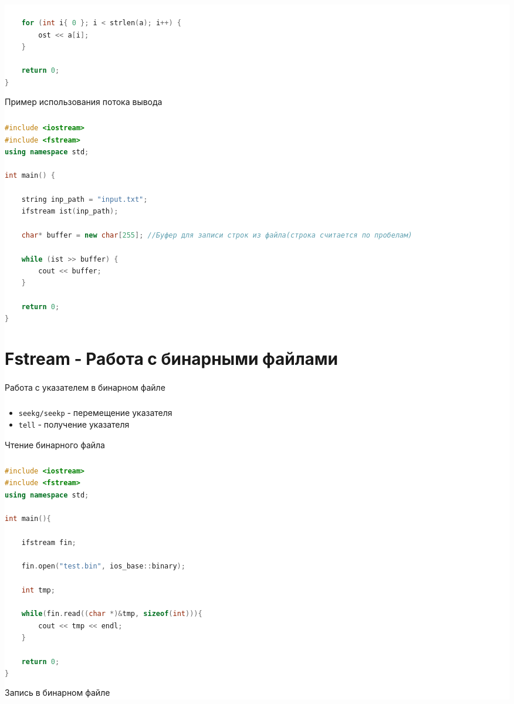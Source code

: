 ```C++

	for (int i{ 0 }; i < strlen(a); i++) {
		ost << a[i];
	}

	return 0;
}
```

Пример использования потока вывода <ist>
###
```C++
#include <iostream>
#include <fstream>
using namespace std;

int main() {

	string inp_path = "input.txt";
	ifstream ist(inp_path);

	char* buffer = new char[255]; //Буфер для записи строк из файла(строка считается по пробелам)

	while (ist >> buffer) {
		cout << buffer;
	}

	return 0;
}
```

Fstream - Работа с бинарными файлами
=====================

Работа с указателем в бинарном файле
###

- `seekg/seekp`	- перемещение указателя
- `tell`		- получение указателя

Чтение бинарного файла
###
```C++
#include <iostream>
#include <fstream>
using namespace std;

int main(){

    ifstream fin;

    fin.open("test.bin", ios_base::binary);

    int tmp;

    while(fin.read((char *)&tmp, sizeof(int))){
        cout << tmp << endl;
    }

    return 0;
}
```
Запись в бинарном файле
###
